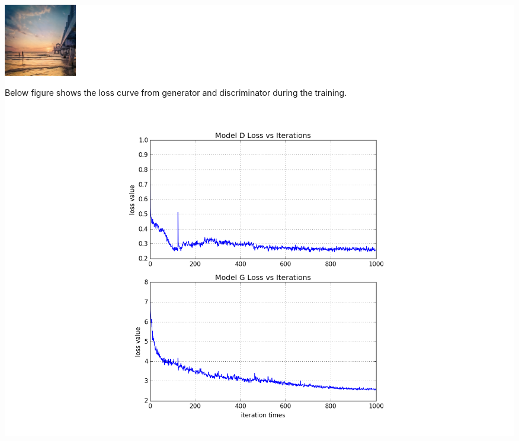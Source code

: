   <img src = "./res/monet2photo_res/samples/sample_BAB_fakeB0999.png?raw=true" width="120" height="120">
</p>

Below figure shows the loss curve from generator and discriminator during the training.
<div align=center>
  <img width="500" height="550" src="./res/monet2photo_res/loss_curve.png", alt="loss curve"/>